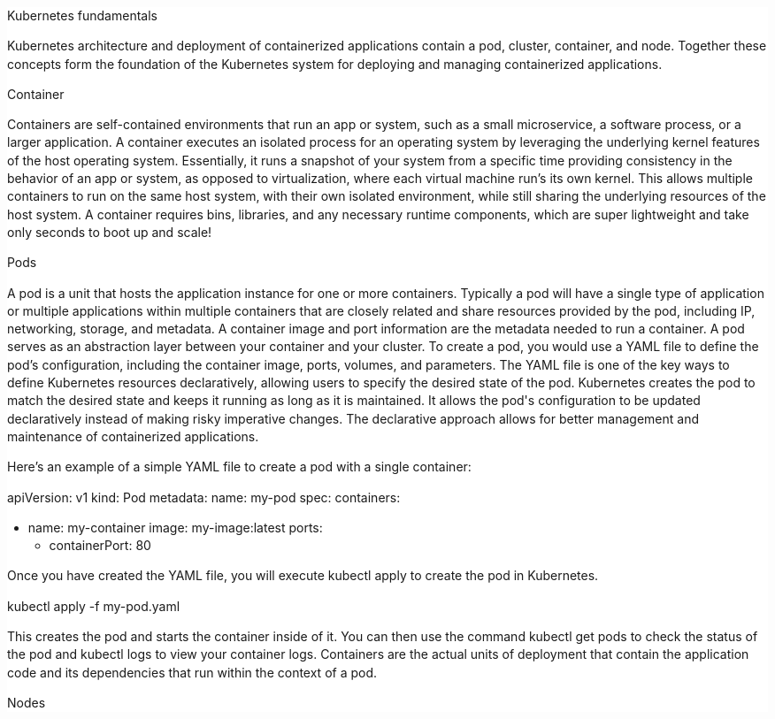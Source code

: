 Kubernetes fundamentals

Kubernetes architecture and deployment of containerized applications contain a pod, cluster, container, and node. Together these concepts form the foundation of the Kubernetes system for deploying and managing containerized applications. 

Container

Containers are self-contained environments that run an app or system, such as a small microservice, a software process, or a larger application. A container executes an isolated process for an operating system by leveraging the underlying kernel features of the host operating system. Essentially, it runs a snapshot of your system from a specific time providing consistency in the behavior of an app or system, as opposed to virtualization, where each virtual machine run’s its own kernel. This allows multiple containers to run on the same host system, with their own isolated environment, while still sharing the underlying resources of the host system. 
A container requires bins, libraries, and any necessary runtime components, which are super lightweight and take only seconds to boot up and scale!

Pods

A pod is a unit that hosts the application instance for one or more containers. Typically a pod will have a single type of application or multiple applications within multiple containers that are closely related and share resources provided by the pod, including IP, networking, storage, and metadata. A container image and port information are the metadata needed to run a container.
A pod serves as an abstraction layer between your container and your cluster. To create a pod, you would use a YAML file to define the pod’s configuration, including the container image, ports, volumes, and parameters. The YAML file is one of the key ways to define Kubernetes resources declaratively, allowing users to specify the desired state of the pod. Kubernetes creates the pod to match the desired state and keeps it running as long as it is maintained. It allows the pod's configuration to be updated declaratively instead of making risky imperative changes. The declarative approach allows for better management and maintenance of containerized applications.

Here’s an example of a simple YAML file to create a pod with a single container:

apiVersion: v1
kind: Pod
metadata:
  name: my-pod
spec:
  containers:
  - name: my-container
    image: my-image:latest
    ports:
    - containerPort: 80

Once you have created the YAML file, you will execute kubectl apply to create the pod in Kubernetes.

kubectl apply -f my-pod.yaml

This creates the pod and starts the container inside of it. You can then use the command kubectl get pods to check the status of the pod and kubectl logs to view your container logs. 
Containers are the actual units of deployment that contain the application code and its dependencies that run within the context of a pod.

Nodes
